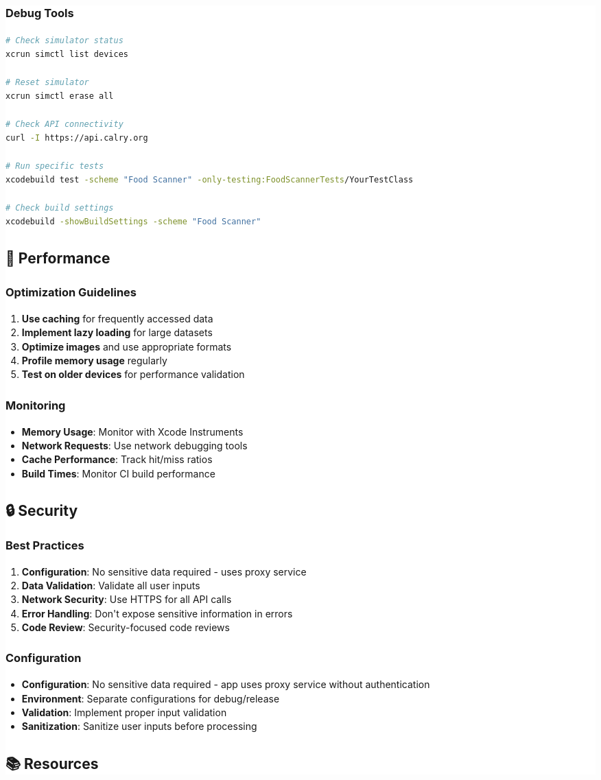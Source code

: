 ### Debug Tools
```bash
# Check simulator status
xcrun simctl list devices

# Reset simulator
xcrun simctl erase all

# Check API connectivity
curl -I https://api.calry.org

# Run specific tests
xcodebuild test -scheme "Food Scanner" -only-testing:FoodScannerTests/YourTestClass

# Check build settings
xcodebuild -showBuildSettings -scheme "Food Scanner"
```

## 🚀 Performance

### Optimization Guidelines
1. **Use caching** for frequently accessed data
2. **Implement lazy loading** for large datasets
3. **Optimize images** and use appropriate formats
4. **Profile memory usage** regularly
5. **Test on older devices** for performance validation

### Monitoring
- **Memory Usage**: Monitor with Xcode Instruments
- **Network Requests**: Use network debugging tools
- **Cache Performance**: Track hit/miss ratios
- **Build Times**: Monitor CI build performance

## 🔒 Security

### Best Practices
1. **Configuration**: No sensitive data required - uses proxy service
2. **Data Validation**: Validate all user inputs
3. **Network Security**: Use HTTPS for all API calls
4. **Error Handling**: Don't expose sensitive information in errors
5. **Code Review**: Security-focused code reviews

### Configuration
- **Configuration**: No sensitive data required - app uses proxy service without authentication
- **Environment**: Separate configurations for debug/release
- **Validation**: Implement proper input validation
- **Sanitization**: Sanitize user inputs before processing

## 📚 Resources
